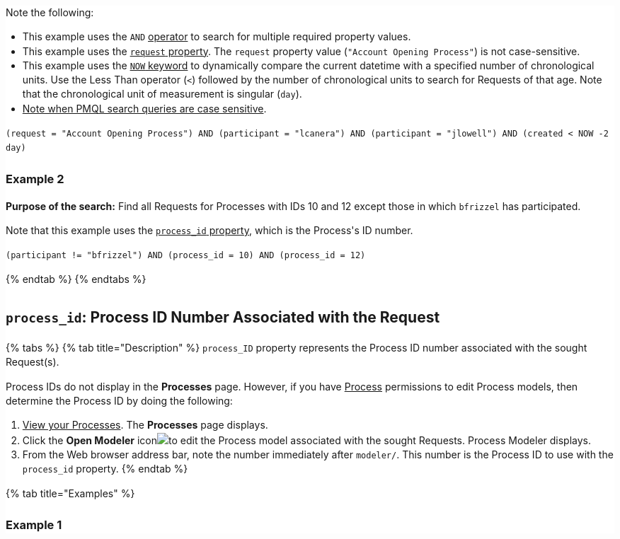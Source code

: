 Note the following:

* This example uses the `AND` [operator](../syntax-to-search-processmaker-data.md#comparative-and-logical-operators) to search for multiple required property values.
* This example uses the [`request` property](pmql-properties-for-the-request-data-type.md#request-request-name). The `request` property value \(`"Account Opening Process"`\) is not case-sensitive.
* This example uses the [`NOW` keyword](../syntax-to-search-processmaker-data.md#now-keyword-to-perform-temporal-comparisons-from-now) to dynamically compare the current datetime with a specified number of chronological units. Use the Less Than operator \(`<`\) followed by the number of chronological units to search for Requests of that age. Note that the chronological unit of measurement is singular \(`day`\).
* [Note when PMQL search queries are case sensitive](../syntax-to-search-processmaker-data.md#lower-function-to-disregard-case-sensitivity-in-strings-and-request-variables).

```text
(request = "Account Opening Process") AND (participant = "lcanera") AND (participant = "jlowell") AND (created < NOW -2 day)
```

### Example 2

**Purpose of the search:** Find all Requests for Processes with IDs 10 and 12 except those in which `bfrizzel` has participated.

Note that this example uses the [`process_id` property](pmql-properties-for-the-request-data-type.md#process_id-process-id-number-associated-with-the-request), which is the Process's ID number.

```text
(participant != "bfrizzel") AND (process_id = 10) AND (process_id = 12)
```
{% endtab %}
{% endtabs %}

## `process_id`: Process ID Number Associated with the Request

{% tabs %}
{% tab title="Description" %}
`process_ID` property represents the Process ID number associated with the sought Request\(s\).

Process IDs do not display in the **Processes** page. However, if you have [Process](../../../processmaker-administration/permission-descriptions-for-users-and-groups.md#processes) permissions to edit Process models, then determine the Process ID by doing the following:

1. [View your Processes](../../../designing-processes/viewing-processes/view-the-list-of-processes/view-your-processes.md#view-all-active-processes). The **Processes** page displays.
2. Click the **Open Modeler** icon![](../../../.gitbook/assets/open-modeler-edit-icon-processes-page-processes.png)to edit the Process model associated with the sought Requests. Process Modeler displays.
3. From the Web browser address bar, note the number immediately after `modeler/`. This number is the Process ID to use with the `process_id` property.
{% endtab %}

{% tab title="Examples" %}
### Example 1
